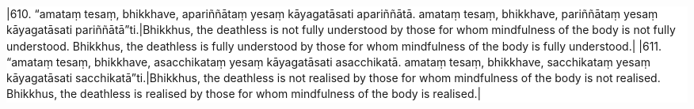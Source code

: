 |610. “amataṃ tesaṃ, bhikkhave, apariññātaṃ
yesaṃ kāyagatāsati apariññātā. amataṃ tesaṃ,
bhikkhave, pariññātaṃ yesaṃ kāyagatāsati
pariññātā”ti.|Bhikkhus, the deathless is not fully understood
by those for whom mindfulness of the body is
not fully understood. Bhikkhus, the deathless is
fully understood by those for whom
mindfulness of the body is fully understood.|
|611. “amataṃ tesaṃ, bhikkhave, asacchikataṃ
yesaṃ kāyagatāsati asacchikatā. amataṃ
tesaṃ, bhikkhave, sacchikataṃ yesaṃ
kāyagatāsati sacchikatā”ti.|Bhikkhus, the deathless is not realised by those
for whom mindfulness of the body is not
realised. Bhikkhus, the deathless is realised by
those for whom mindfulness of the body is
realised.|